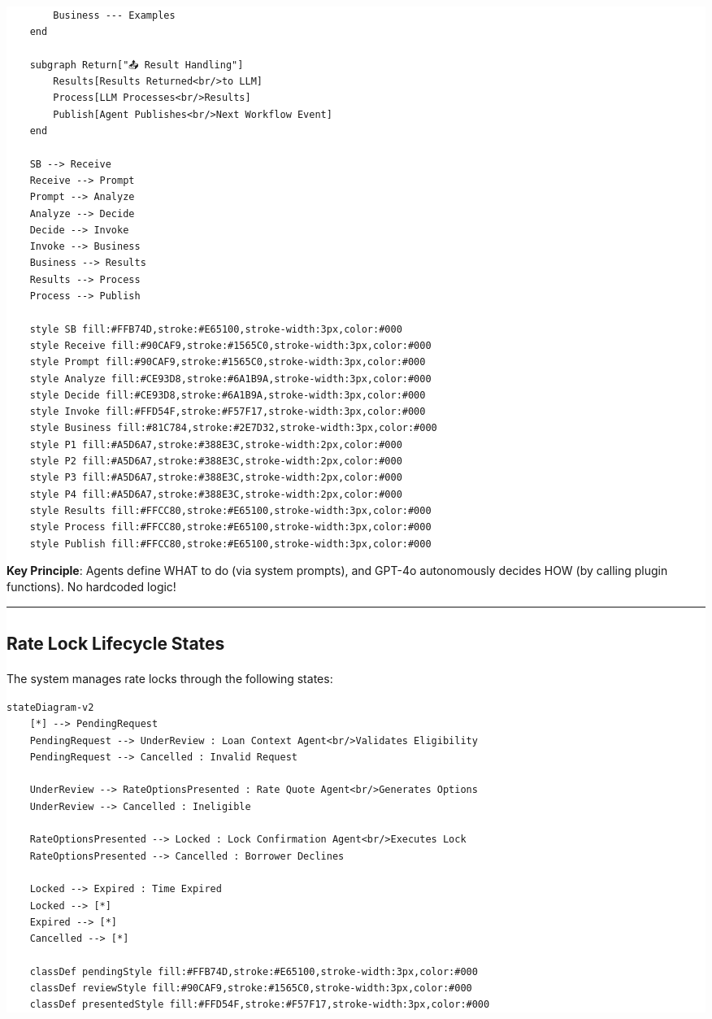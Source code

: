 ```mermaid
        Business --- Examples
    end
    
    subgraph Return["📤 Result Handling"]
        Results[Results Returned<br/>to LLM]
        Process[LLM Processes<br/>Results]
        Publish[Agent Publishes<br/>Next Workflow Event]
    end
    
    SB --> Receive
    Receive --> Prompt
    Prompt --> Analyze
    Analyze --> Decide
    Decide --> Invoke
    Invoke --> Business
    Business --> Results
    Results --> Process
    Process --> Publish
    
    style SB fill:#FFB74D,stroke:#E65100,stroke-width:3px,color:#000
    style Receive fill:#90CAF9,stroke:#1565C0,stroke-width:3px,color:#000
    style Prompt fill:#90CAF9,stroke:#1565C0,stroke-width:3px,color:#000
    style Analyze fill:#CE93D8,stroke:#6A1B9A,stroke-width:3px,color:#000
    style Decide fill:#CE93D8,stroke:#6A1B9A,stroke-width:3px,color:#000
    style Invoke fill:#FFD54F,stroke:#F57F17,stroke-width:3px,color:#000
    style Business fill:#81C784,stroke:#2E7D32,stroke-width:3px,color:#000
    style P1 fill:#A5D6A7,stroke:#388E3C,stroke-width:2px,color:#000
    style P2 fill:#A5D6A7,stroke:#388E3C,stroke-width:2px,color:#000
    style P3 fill:#A5D6A7,stroke:#388E3C,stroke-width:2px,color:#000
    style P4 fill:#A5D6A7,stroke:#388E3C,stroke-width:2px,color:#000
    style Results fill:#FFCC80,stroke:#E65100,stroke-width:3px,color:#000
    style Process fill:#FFCC80,stroke:#E65100,stroke-width:3px,color:#000
    style Publish fill:#FFCC80,stroke:#E65100,stroke-width:3px,color:#000
```

**Key Principle**: Agents define WHAT to do (via system prompts), and GPT-4o autonomously decides HOW (by calling plugin functions). No hardcoded logic!

---

## Rate Lock Lifecycle States

The system manages rate locks through the following states:

```mermaid
stateDiagram-v2
    [*] --> PendingRequest
    PendingRequest --> UnderReview : Loan Context Agent<br/>Validates Eligibility
    PendingRequest --> Cancelled : Invalid Request
    
    UnderReview --> RateOptionsPresented : Rate Quote Agent<br/>Generates Options
    UnderReview --> Cancelled : Ineligible
    
    RateOptionsPresented --> Locked : Lock Confirmation Agent<br/>Executes Lock
    RateOptionsPresented --> Cancelled : Borrower Declines
    
    Locked --> Expired : Time Expired
    Locked --> [*]
    Expired --> [*]
    Cancelled --> [*]
    
    classDef pendingStyle fill:#FFB74D,stroke:#E65100,stroke-width:3px,color:#000
    classDef reviewStyle fill:#90CAF9,stroke:#1565C0,stroke-width:3px,color:#000
    classDef presentedStyle fill:#FFD54F,stroke:#F57F17,stroke-width:3px,color:#000
```
